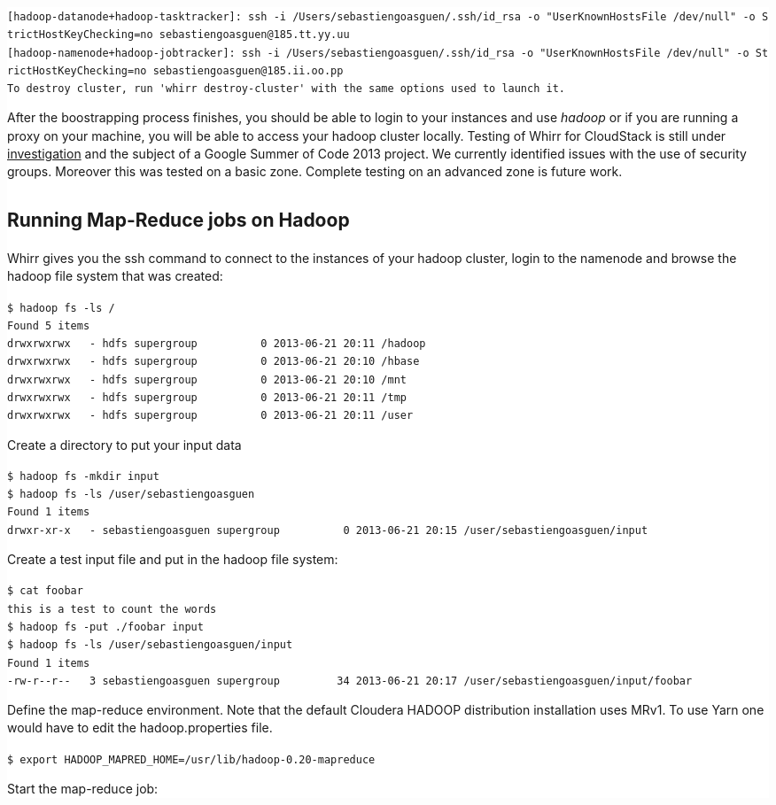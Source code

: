     [hadoop-datanode+hadoop-tasktracker]: ssh -i /Users/sebastiengoasguen/.ssh/id_rsa -o "UserKnownHostsFile /dev/null" -o StrictHostKeyChecking=no sebastiengoasguen@185.tt.yy.uu
    [hadoop-namenode+hadoop-jobtracker]: ssh -i /Users/sebastiengoasguen/.ssh/id_rsa -o "UserKnownHostsFile /dev/null" -o StrictHostKeyChecking=no sebastiengoasguen@185.ii.oo.pp
    To destroy cluster, run 'whirr destroy-cluster' with the same options used to launch it.
            

After the boostrapping process finishes, you should be able to login to
your instances and use *hadoop* or if you are running a proxy on your
machine, you will be able to access your hadoop cluster locally. Testing
of Whirr for CloudStack is still under
[investigation](https://issues.apache.org/jira/browse/WHIRR-725) and the
subject of a Google Summer of Code 2013 project. We currently identified
issues with the use of security groups. Moreover this was tested on a
basic zone. Complete testing on an advanced zone is future work.

Running Map-Reduce jobs on Hadoop
---------------------------------
Whirr gives you the ssh command to connect to the instances of your
hadoop cluster, login to the namenode and browse the hadoop file system
that was created:

    $ hadoop fs -ls /
    Found 5 items
    drwxrwxrwx   - hdfs supergroup          0 2013-06-21 20:11 /hadoop
    drwxrwxrwx   - hdfs supergroup          0 2013-06-21 20:10 /hbase
    drwxrwxrwx   - hdfs supergroup          0 2013-06-21 20:10 /mnt
    drwxrwxrwx   - hdfs supergroup          0 2013-06-21 20:11 /tmp
    drwxrwxrwx   - hdfs supergroup          0 2013-06-21 20:11 /user            

Create a directory to put your input data

    $ hadoop fs -mkdir input
    $ hadoop fs -ls /user/sebastiengoasguen
    Found 1 items
    drwxr-xr-x   - sebastiengoasguen supergroup          0 2013-06-21 20:15 /user/sebastiengoasguen/input            

Create a test input file and put in the hadoop file system:

    $ cat foobar 
    this is a test to count the words
    $ hadoop fs -put ./foobar input
    $ hadoop fs -ls /user/sebastiengoasguen/input
    Found 1 items
    -rw-r--r--   3 sebastiengoasguen supergroup         34 2013-06-21 20:17 /user/sebastiengoasguen/input/foobar            

Define the map-reduce environment. Note that the default Cloudera HADOOP
distribution installation uses MRv1. To use Yarn one would have to edit
the hadoop.properties file.

    $ export HADOOP_MAPRED_HOME=/usr/lib/hadoop-0.20-mapreduce            

Start the map-reduce job:
